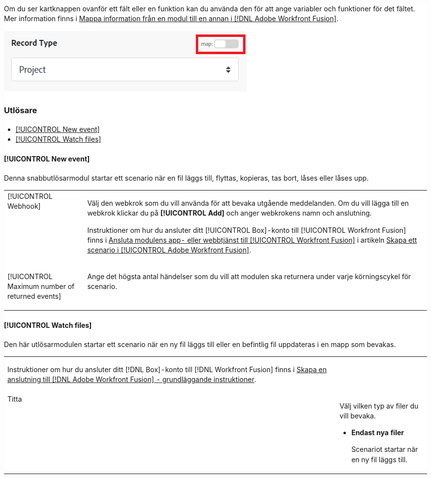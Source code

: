 Om du ser kartknappen ovanför ett fält eller en funktion kan du använda den för att ange variabler och funktioner för det fältet. Mer information finns i [Mappa information från en modul till en annan i [!DNL Adobe Workfront Fusion]](../../workfront-fusion/mapping/map-information-between-modules.md).

![](assets/map-toggle-350x74.png)

### Utlösare

* [[!UICONTROL New event]](#new-event)
* [[!UICONTROL Watch files]](#watch-files)

#### [!UICONTROL New event]

Denna snabbutlösarmodul startar ett scenario när en fil läggs till, flyttas, kopieras, tas bort, låses eller låses upp.

<table style="table-layout:auto">
 <col> 
 <col> 
 <tbody> 
  <tr> 
   <td role="rowheader">[!UICONTROL Webhook]</td> 
   <td> <p>Välj den webkrok som du vill använda för att bevaka utgående meddelanden. Om du vill lägga till en webkrok klickar du på <strong>[!UICONTROL Add]</strong> och anger webkrokens namn och anslutning.</p> <p> Instruktioner om hur du ansluter ditt [!UICONTROL Box]-konto till [!UICONTROL Workfront Fusion] finns i <a href="../../workfront-fusion/scenarios/create-a-scenario.md#connect" class="MCXref xref">Ansluta modulens app- eller webbtjänst till [!UICONTROL Workfront Fusion]</a> i artikeln <a href="../../workfront-fusion/scenarios/create-a-scenario.md" class="MCXref xref">Skapa ett scenario i [!UICONTROL Adobe Workfront Fusion]</a>.</p> </td> 
  </tr> 
  <tr> 
   <td role="rowheader"> <p>[!UICONTROL Maximum number of returned events]</p> </td> 
   <td> <p>Ange det högsta antal händelser som du vill att modulen ska returnera under varje körningscykel för scenario.</p> </td> 
  </tr> 
 </tbody> 
</table>

#### [!UICONTROL Watch files]

Den här utlösarmodulen startar ett scenario när en ny fil läggs till eller en befintlig fil uppdateras i en mapp som bevakas.

<table style="table-layout:auto">
 <col> 
 <col> 
 <tbody> 
  <tr> 
   <td> <p>Instruktioner om hur du ansluter ditt [!DNL Box]-konto till [!DNL Workfront Fusion] finns i <a href="../../workfront-fusion/connections/connect-to-fusion-general.md" class="MCXref xref" data-mc-variable-override="">Skapa en anslutning till [!DNL Adobe Workfront Fusion] - grundläggande instruktioner</a>.</p> </td> 
  <tr> 
   <td role="rowheader">Titta</td> 
   <td> <p>Välj vilken typ av filer du vill bevaka.</p> 
    <ul> 
     <li> <p><strong>Endast nya filer</strong> </p> <p>Scenariot startar när en ny fil läggs till.</p> </li> 